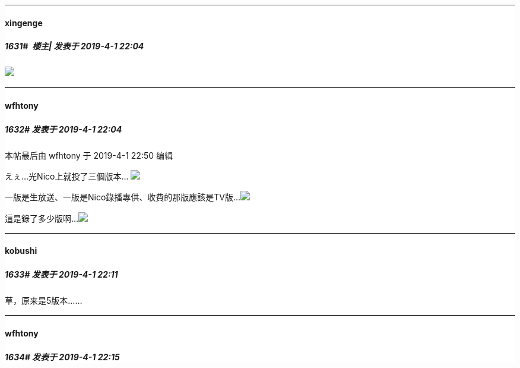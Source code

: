



*****

####  xingenge  
##### 1631#         楼主| 发表于 2019-4-1 22:04



<img src="http://hoshiiro.jp/img/cast/txt_castSP.png" referrerpolicy="no-referrer">







*****

####  wfhtony  
##### 1632#       发表于 2019-4-1 22:04



 本帖最后由 wfhtony 于 2019-4-1 22:50 编辑 

えぇ…光Nico上就投了三個版本...
<img src="https://wx4.sinaimg.cn/large/6475aebagy1g1nhfnnf3ij20on0tuqc4.jpg" referrerpolicy="no-referrer">


一版是生放送、一版是Nico錄播專供、收費的那版應該是TV版...<img src="https://static.saraba1st.com/image/smiley/face2017/068.png" referrerpolicy="no-referrer"> 


這是錄了多少版啊...<img src="https://static.saraba1st.com/image/smiley/face2017/068.png" referrerpolicy="no-referrer"> 







*****

####  kobushi  
##### 1633#       发表于 2019-4-1 22:11




草，原来是5版本……







*****

####  wfhtony  
##### 1634#       发表于 2019-4-1 22:15


